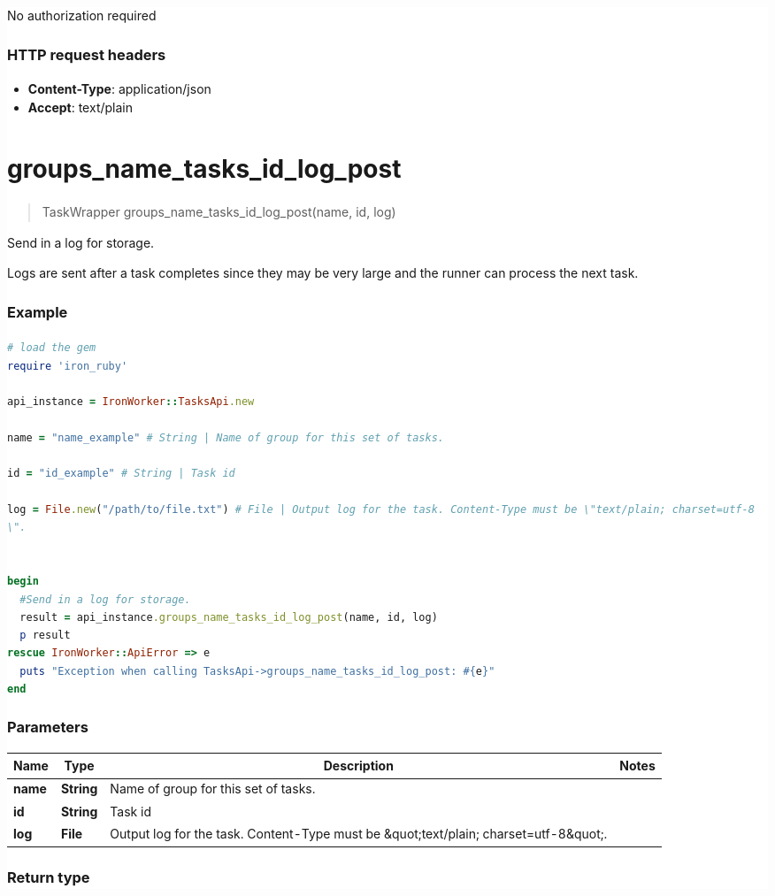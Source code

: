 No authorization required

### HTTP request headers

 - **Content-Type**: application/json
 - **Accept**: text/plain



# **groups_name_tasks_id_log_post**
> TaskWrapper groups_name_tasks_id_log_post(name, id, log)

Send in a log for storage.

Logs are sent after a task completes since they may be very large and the runner can process the next task.

### Example
```ruby
# load the gem
require 'iron_ruby'

api_instance = IronWorker::TasksApi.new

name = "name_example" # String | Name of group for this set of tasks.

id = "id_example" # String | Task id

log = File.new("/path/to/file.txt") # File | Output log for the task. Content-Type must be \"text/plain; charset=utf-8\".


begin
  #Send in a log for storage.
  result = api_instance.groups_name_tasks_id_log_post(name, id, log)
  p result
rescue IronWorker::ApiError => e
  puts "Exception when calling TasksApi->groups_name_tasks_id_log_post: #{e}"
end
```

### Parameters

Name | Type | Description  | Notes
------------- | ------------- | ------------- | -------------
 **name** | **String**| Name of group for this set of tasks. | 
 **id** | **String**| Task id | 
 **log** | **File**| Output log for the task. Content-Type must be \&quot;text/plain; charset&#x3D;utf-8\&quot;. | 

### Return type
